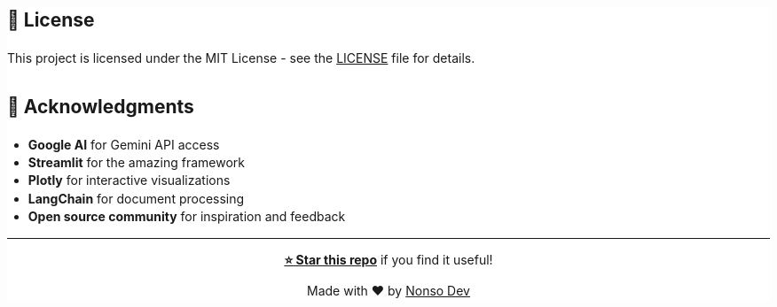 ## 📄 License

This project is licensed under the MIT License - see the [LICENSE](LICENSE) file for details.

## 🙏 Acknowledgments

- **Google AI** for Gemini API access
- **Streamlit** for the amazing framework
- **Plotly** for interactive visualizations
- **LangChain** for document processing
- **Open source community** for inspiration and feedback

---

<div align="center">

**[⭐ Star this repo](https://github.com/nonsodev/news-analyzer.git)** if you find it useful!

Made with ❤️ by [Nonso Dev](https://github.com/nonsodev)


</div>